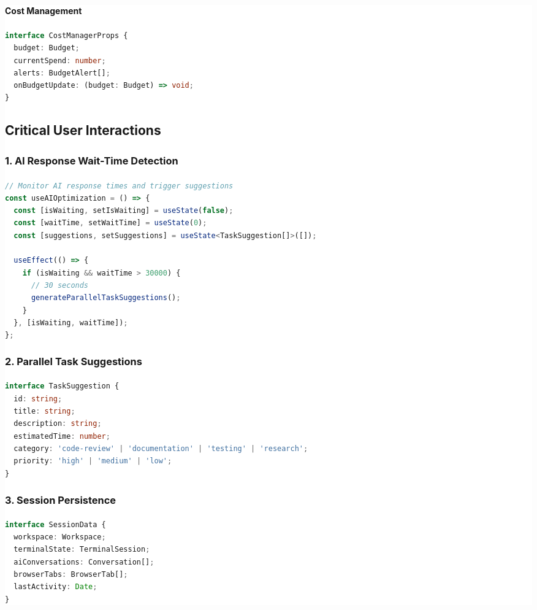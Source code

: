 #### Cost Management

```typescript
interface CostManagerProps {
  budget: Budget;
  currentSpend: number;
  alerts: BudgetAlert[];
  onBudgetUpdate: (budget: Budget) => void;
}
```

## Critical User Interactions

### 1. AI Response Wait-Time Detection

```typescript
// Monitor AI response times and trigger suggestions
const useAIOptimization = () => {
  const [isWaiting, setIsWaiting] = useState(false);
  const [waitTime, setWaitTime] = useState(0);
  const [suggestions, setSuggestions] = useState<TaskSuggestion[]>([]);

  useEffect(() => {
    if (isWaiting && waitTime > 30000) {
      // 30 seconds
      generateParallelTaskSuggestions();
    }
  }, [isWaiting, waitTime]);
};
```

### 2. Parallel Task Suggestions

```typescript
interface TaskSuggestion {
  id: string;
  title: string;
  description: string;
  estimatedTime: number;
  category: 'code-review' | 'documentation' | 'testing' | 'research';
  priority: 'high' | 'medium' | 'low';
}
```

### 3. Session Persistence

```typescript
interface SessionData {
  workspace: Workspace;
  terminalState: TerminalSession;
  aiConversations: Conversation[];
  browserTabs: BrowserTab[];
  lastActivity: Date;
}
```
